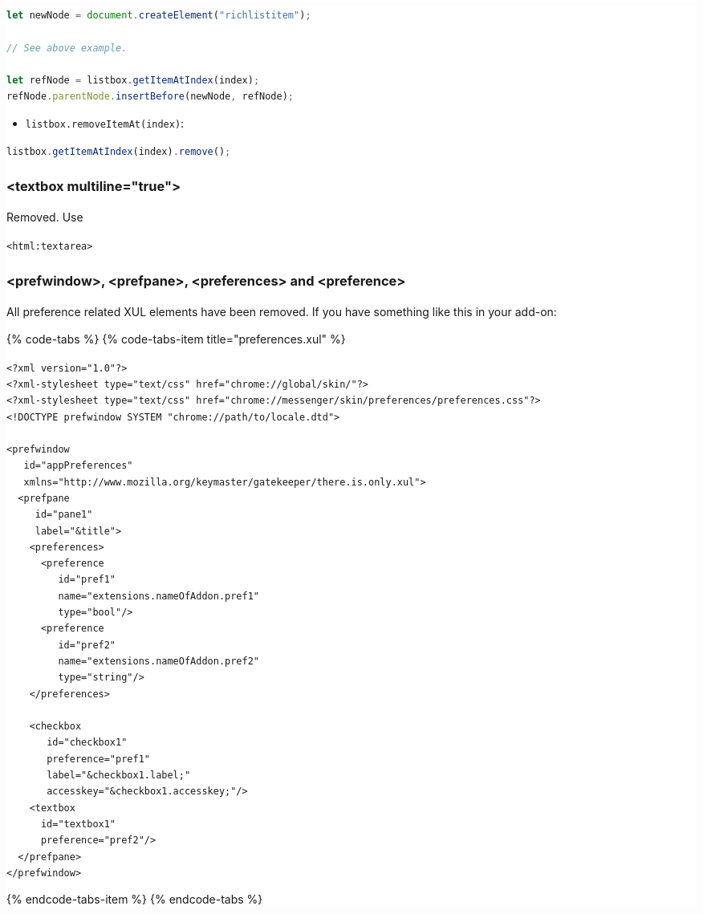 ```javascript
let newNode = document.createElement("richlistitem");

// See above example.

let refNode = listbox.getItemAtIndex(index);
refNode.parentNode.insertBefore(newNode, refNode);
```

* `listbox.removeItemAt(index)`:

```javascript
listbox.getItemAtIndex(index).remove();
```

### &lt;textbox multiline="true"&gt;

Removed. Use

```markup
<html:textarea>
```

### &lt;prefwindow&gt;, &lt;prefpane&gt;, &lt;preferences&gt; and &lt;preference&gt;

All preference related XUL elements have been removed. If you have something like this in your add-on:

{% code-tabs %}
{% code-tabs-item title="preferences.xul" %}
```markup
<?xml version="1.0"?>
<?xml-stylesheet type="text/css" href="chrome://global/skin/"?>
<?xml-stylesheet type="text/css" href="chrome://messenger/skin/preferences/preferences.css"?>
<!DOCTYPE prefwindow SYSTEM "chrome://path/to/locale.dtd">

<prefwindow 
   id="appPreferences"
   xmlns="http://www.mozilla.org/keymaster/gatekeeper/there.is.only.xul">
  <prefpane 
     id="pane1" 
     label="&title">
    <preferences>
      <preference 
         id="pref1" 
         name="extensions.nameOfAddon.pref1" 
         type="bool"/>
      <preference 
         id="pref2" 
         name="extensions.nameOfAddon.pref2" 
         type="string"/>
    </preferences>

    <checkbox
       id="checkbox1" 
       preference="pref1"
       label="&checkbox1.label;"
       accesskey="&checkbox1.accesskey;"/>
    <textbox 
      id="textbox1" 
      preference="pref2"/>       
  </prefpane>
</prefwindow>
```
{% endcode-tabs-item %}
{% endcode-tabs %}
